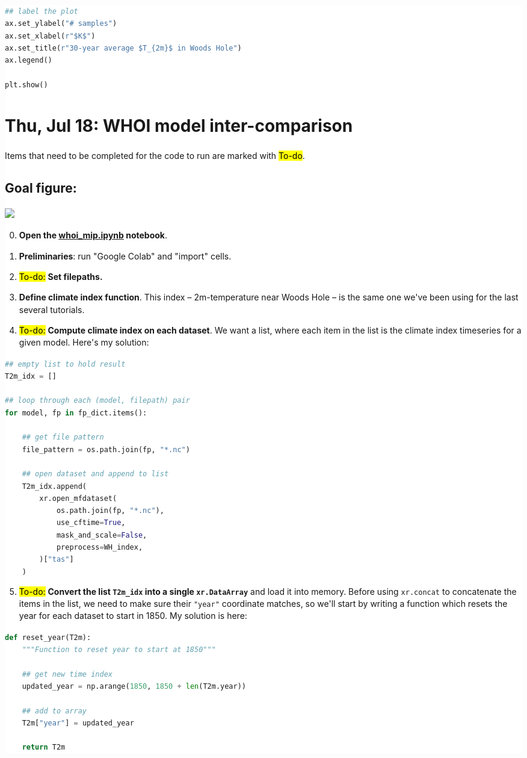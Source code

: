 ```python
## label the plot
ax.set_ylabel("# samples")
ax.set_xlabel(r"$K$")
ax.set_title(r"30-year average $T_{2m}$ in Woods Hole")
ax.legend()

plt.show()
```

# Thu, Jul 18: WHOI model inter-comparison
Items that need to be completed for the code to run are marked with <mark>To-do</mark>.

## Goal figure:
<p float="left">
 <img src="../readme_figs/task_list_1pctCO2.png" width=600" />
</p>

0. __Open the [whoi_mip.ipynb](../scripts/whoi_mip.ipynb) notebook__.

1. __Preliminaries__: run "Google Colab" and "import" cells.

2. <mark>To-do:</mark> __Set filepaths.__

3. __Define climate index function__. This index – 2m-temperature near Woods Hole – is the same one we've been using for the last several tutorials.

4. <mark>To-do:</mark> __Compute climate index on each dataset__. We want a list, where each item in the list is the climate index timeseries for a given model. Here's my solution:
```python
## empty list to hold result
T2m_idx = []

## loop through each (model, filepath) pair
for model, fp in fp_dict.items():

    ## get file pattern
    file_pattern = os.path.join(fp, "*.nc")

    ## open dataset and append to list
    T2m_idx.append(
        xr.open_mfdataset(
            os.path.join(fp, "*.nc"),
            use_cftime=True,
            mask_and_scale=False,
            preprocess=WH_index,
        )["tas"]
    )
```

5. <mark>To-do:</mark> __Convert the list ```T2m_idx``` into a single ```xr.DataArray```__ and load it into memory. Before using ```xr.concat``` to concatenate the items in the list, we need to make sure their ```"year"``` coordinate matches, so we'll start by writing a function which resets the year for each dataset to start in 1850. My solution is here:
```python
def reset_year(T2m):
    """Function to reset year to start at 1850"""

    ## get new time index
    updated_year = np.arange(1850, 1850 + len(T2m.year))

    ## add to array
    T2m["year"] = updated_year

    return T2m
```